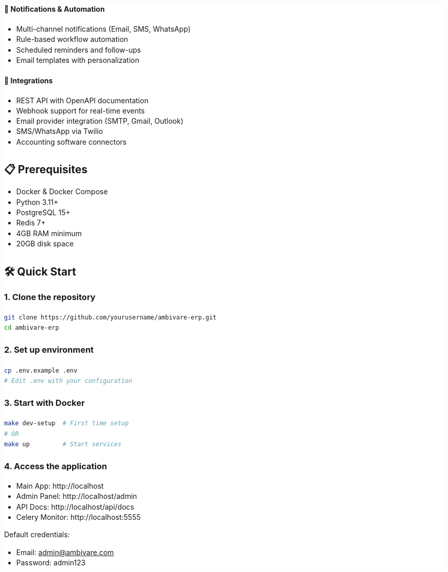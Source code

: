 #### 🔔 Notifications & Automation
- Multi-channel notifications (Email, SMS, WhatsApp)
- Rule-based workflow automation
- Scheduled reminders and follow-ups
- Email templates with personalization

#### 🔌 Integrations
- REST API with OpenAPI documentation
- Webhook support for real-time events
- Email provider integration (SMTP, Gmail, Outlook)
- SMS/WhatsApp via Twilio
- Accounting software connectors

## 📋 Prerequisites

- Docker & Docker Compose
- Python 3.11+
- PostgreSQL 15+
- Redis 7+
- 4GB RAM minimum
- 20GB disk space

## 🛠️ Quick Start

### 1. Clone the repository
```bash
git clone https://github.com/yourusername/ambivare-erp.git
cd ambivare-erp
```

### 2. Set up environment
```bash
cp .env.example .env
# Edit .env with your configuration
```

### 3. Start with Docker
```bash
make dev-setup  # First time setup
# OR
make up         # Start services
```

### 4. Access the application
- Main App: http://localhost
- Admin Panel: http://localhost/admin
- API Docs: http://localhost/api/docs
- Celery Monitor: http://localhost:5555

Default credentials:
- Email: admin@ambivare.com
- Password: admin123
